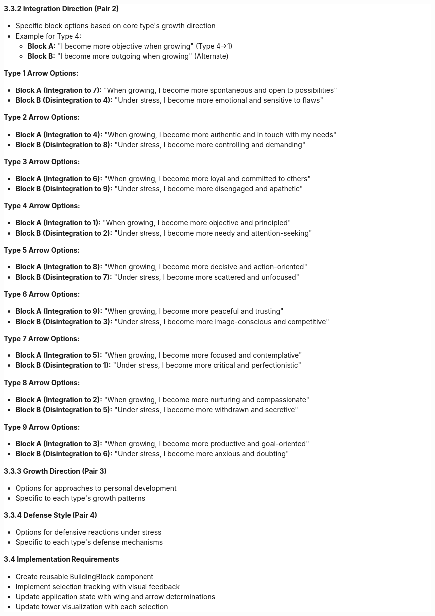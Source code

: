 **3.3.2 Integration Direction (Pair 2)**

- Specific block options based on core type's growth direction
- Example for Type 4:
  - **Block A:** "I become more objective when growing" (Type 4→1)
  - **Block B:** "I become more outgoing when growing" (Alternate)

**Type 1 Arrow Options:**
- **Block A (Integration to 7):** "When growing, I become more spontaneous and open to possibilities"
- **Block B (Disintegration to 4):** "Under stress, I become more emotional and sensitive to flaws"

**Type 2 Arrow Options:**
- **Block A (Integration to 4):** "When growing, I become more authentic and in touch with my needs"
- **Block B (Disintegration to 8):** "Under stress, I become more controlling and demanding"

**Type 3 Arrow Options:**
- **Block A (Integration to 6):** "When growing, I become more loyal and committed to others"
- **Block B (Disintegration to 9):** "Under stress, I become more disengaged and apathetic"

**Type 4 Arrow Options:**
- **Block A (Integration to 1):** "When growing, I become more objective and principled"
- **Block B (Disintegration to 2):** "Under stress, I become more needy and attention-seeking"

**Type 5 Arrow Options:**
- **Block A (Integration to 8):** "When growing, I become more decisive and action-oriented"
- **Block B (Disintegration to 7):** "Under stress, I become more scattered and unfocused"

**Type 6 Arrow Options:**
- **Block A (Integration to 9):** "When growing, I become more peaceful and trusting"
- **Block B (Disintegration to 3):** "Under stress, I become more image-conscious and competitive"

**Type 7 Arrow Options:**
- **Block A (Integration to 5):** "When growing, I become more focused and contemplative"
- **Block B (Disintegration to 1):** "Under stress, I become more critical and perfectionistic"

**Type 8 Arrow Options:**
- **Block A (Integration to 2):** "When growing, I become more nurturing and compassionate"
- **Block B (Disintegration to 5):** "Under stress, I become more withdrawn and secretive"

**Type 9 Arrow Options:**
- **Block A (Integration to 3):** "When growing, I become more productive and goal-oriented"
- **Block B (Disintegration to 6):** "Under stress, I become more anxious and doubting"

**3.3.3 Growth Direction (Pair 3)**

- Options for approaches to personal development
- Specific to each type's growth patterns

**3.3.4 Defense Style (Pair 4)**

- Options for defensive reactions under stress
- Specific to each type's defense mechanisms

**3.4 Implementation Requirements**

- Create reusable BuildingBlock component
- Implement selection tracking with visual feedback
- Update application state with wing and arrow determinations
- Update tower visualization with each selection
